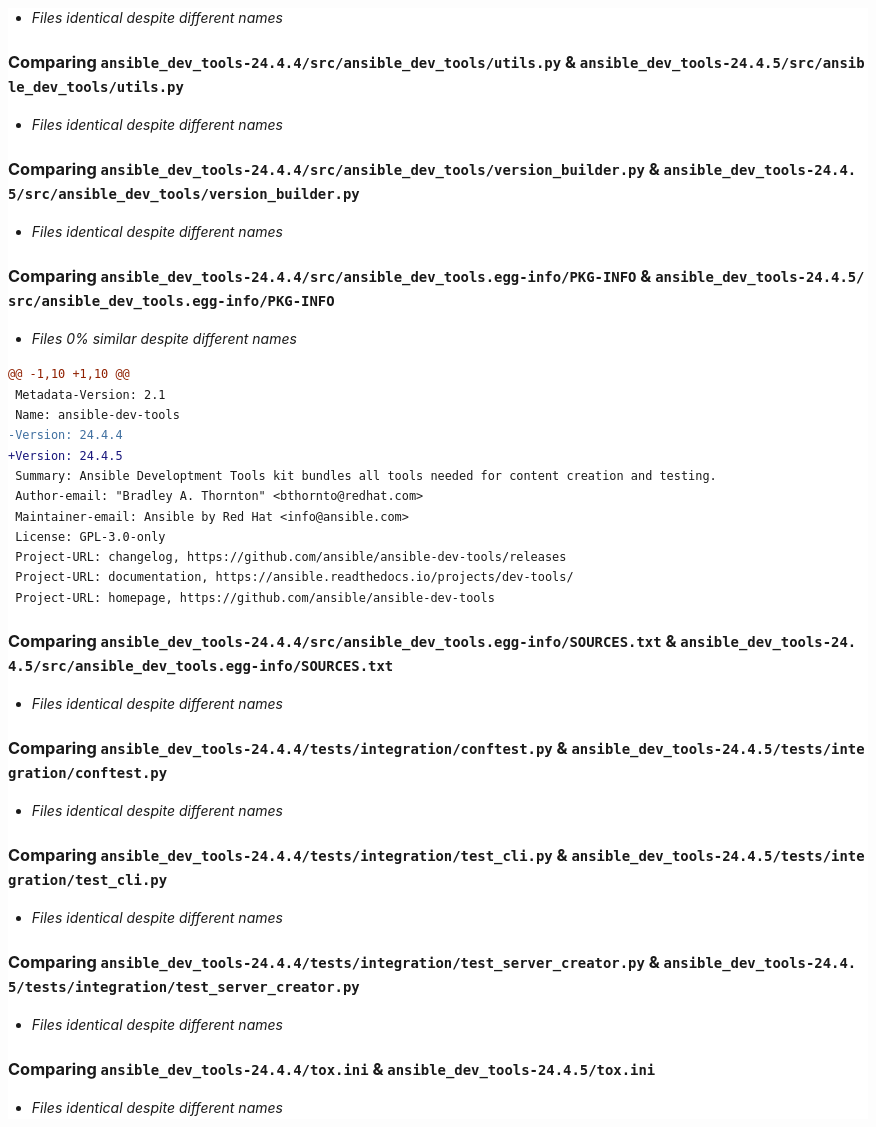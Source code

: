  * *Files identical despite different names*

### Comparing `ansible_dev_tools-24.4.4/src/ansible_dev_tools/utils.py` & `ansible_dev_tools-24.4.5/src/ansible_dev_tools/utils.py`

 * *Files identical despite different names*

### Comparing `ansible_dev_tools-24.4.4/src/ansible_dev_tools/version_builder.py` & `ansible_dev_tools-24.4.5/src/ansible_dev_tools/version_builder.py`

 * *Files identical despite different names*

### Comparing `ansible_dev_tools-24.4.4/src/ansible_dev_tools.egg-info/PKG-INFO` & `ansible_dev_tools-24.4.5/src/ansible_dev_tools.egg-info/PKG-INFO`

 * *Files 0% similar despite different names*

```diff
@@ -1,10 +1,10 @@
 Metadata-Version: 2.1
 Name: ansible-dev-tools
-Version: 24.4.4
+Version: 24.4.5
 Summary: Ansible Developtment Tools kit bundles all tools needed for content creation and testing.
 Author-email: "Bradley A. Thornton" <bthornto@redhat.com>
 Maintainer-email: Ansible by Red Hat <info@ansible.com>
 License: GPL-3.0-only
 Project-URL: changelog, https://github.com/ansible/ansible-dev-tools/releases
 Project-URL: documentation, https://ansible.readthedocs.io/projects/dev-tools/
 Project-URL: homepage, https://github.com/ansible/ansible-dev-tools
```

### Comparing `ansible_dev_tools-24.4.4/src/ansible_dev_tools.egg-info/SOURCES.txt` & `ansible_dev_tools-24.4.5/src/ansible_dev_tools.egg-info/SOURCES.txt`

 * *Files identical despite different names*

### Comparing `ansible_dev_tools-24.4.4/tests/integration/conftest.py` & `ansible_dev_tools-24.4.5/tests/integration/conftest.py`

 * *Files identical despite different names*

### Comparing `ansible_dev_tools-24.4.4/tests/integration/test_cli.py` & `ansible_dev_tools-24.4.5/tests/integration/test_cli.py`

 * *Files identical despite different names*

### Comparing `ansible_dev_tools-24.4.4/tests/integration/test_server_creator.py` & `ansible_dev_tools-24.4.5/tests/integration/test_server_creator.py`

 * *Files identical despite different names*

### Comparing `ansible_dev_tools-24.4.4/tox.ini` & `ansible_dev_tools-24.4.5/tox.ini`

 * *Files identical despite different names*

